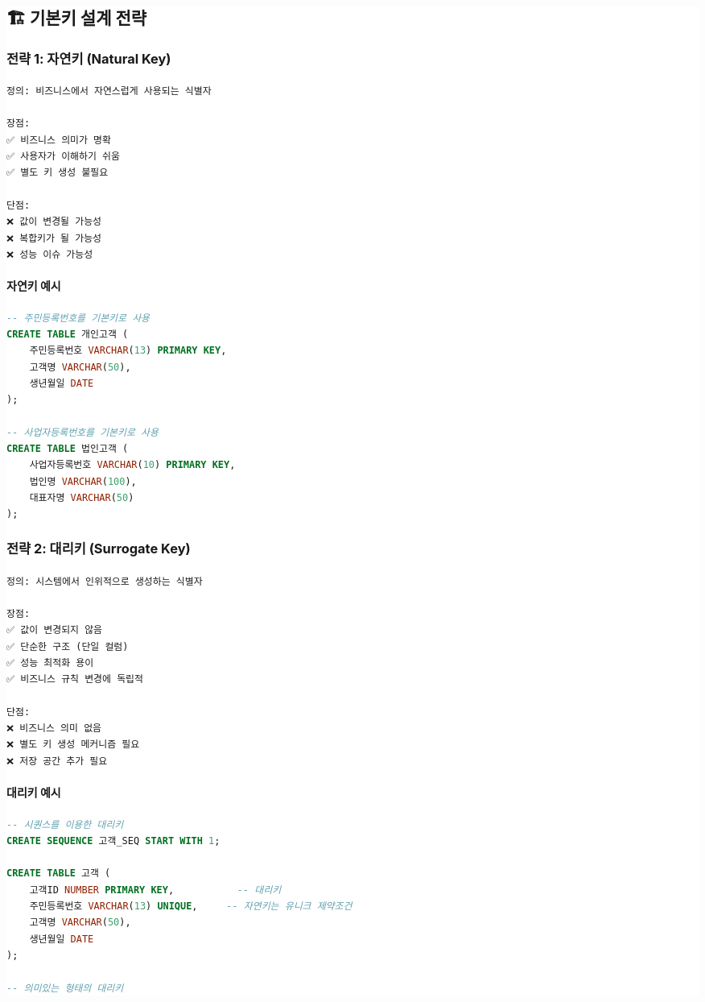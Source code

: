 ## 🏗️ 기본키 설계 전략

### 전략 1: 자연키 (Natural Key)
```
정의: 비즈니스에서 자연스럽게 사용되는 식별자

장점:
✅ 비즈니스 의미가 명확
✅ 사용자가 이해하기 쉬움
✅ 별도 키 생성 불필요

단점:
❌ 값이 변경될 가능성
❌ 복합키가 될 가능성
❌ 성능 이슈 가능성
```

#### 자연키 예시
```sql
-- 주민등록번호를 기본키로 사용
CREATE TABLE 개인고객 (
    주민등록번호 VARCHAR(13) PRIMARY KEY,
    고객명 VARCHAR(50),
    생년월일 DATE
);

-- 사업자등록번호를 기본키로 사용  
CREATE TABLE 법인고객 (
    사업자등록번호 VARCHAR(10) PRIMARY KEY,
    법인명 VARCHAR(100),
    대표자명 VARCHAR(50)
);
```

### 전략 2: 대리키 (Surrogate Key)
```
정의: 시스템에서 인위적으로 생성하는 식별자

장점:
✅ 값이 변경되지 않음
✅ 단순한 구조 (단일 컬럼)
✅ 성능 최적화 용이
✅ 비즈니스 규칙 변경에 독립적

단점:
❌ 비즈니스 의미 없음
❌ 별도 키 생성 메커니즘 필요
❌ 저장 공간 추가 필요
```

#### 대리키 예시
```sql
-- 시퀀스를 이용한 대리키
CREATE SEQUENCE 고객_SEQ START WITH 1;

CREATE TABLE 고객 (
    고객ID NUMBER PRIMARY KEY,           -- 대리키
    주민등록번호 VARCHAR(13) UNIQUE,     -- 자연키는 유니크 제약조건
    고객명 VARCHAR(50),
    생년월일 DATE
);

-- 의미있는 형태의 대리키
```